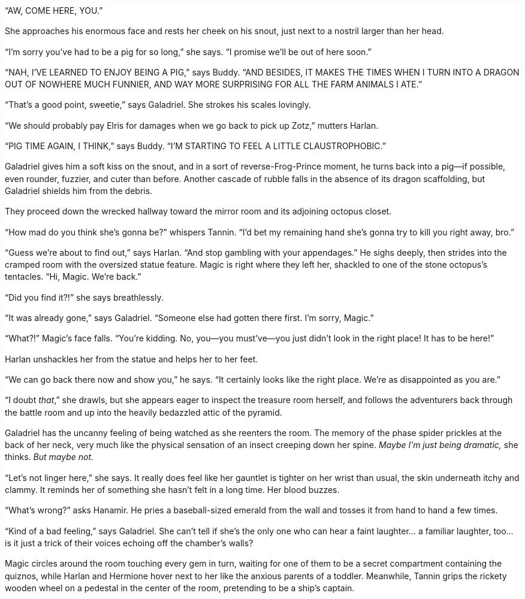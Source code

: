 “AW, COME HERE, YOU.”

She approaches his enormous face and rests her cheek on his snout, just next to a nostril larger than her head. 

“I’m sorry you’ve had to be a pig for so long,” she says. “I promise we’ll be out of here soon.”

“NAH, I’VE LEARNED TO ENJOY BEING A PIG,” says Buddy. “AND BESIDES, IT MAKES THE TIMES WHEN I TURN INTO A DRAGON OUT OF NOWHERE MUCH FUNNIER, AND WAY MORE SURPRISING FOR ALL THE FARM ANIMALS I ATE.”

“That’s a good point, sweetie,” says Galadriel. She strokes his scales lovingly.

“We should probably pay Elris for damages when we go back to pick up Zotz,” mutters Harlan.

“PIG TIME AGAIN, I THINK,” says Buddy. “I’M STARTING TO FEEL A LITTLE CLAUSTROPHOBIC.”

Galadriel gives him a soft kiss on the snout, and in a sort of reverse-Frog-Prince moment, he turns back into a pig—if possible, even rounder, fuzzier, and cuter than before. Another cascade of rubble falls in the absence of its dragon scaffolding, but Galadriel shields him from the debris.

They proceed down the wrecked hallway toward the mirror room and its adjoining octopus closet. 

“How mad do you think she’s gonna be?” whispers Tannin. “I’d bet my remaining hand she’s gonna try to kill you right away, bro.”

“Guess we’re about to find out,” says Harlan. “And stop gambling with your appendages.” He sighs deeply, then strides into the cramped room with the oversized statue feature. Magic is right where they left her, shackled to one of the stone octopus’s tentacles. “Hi, Magic. We’re back.”

“Did you find it?!” she says breathlessly. 

“It was already gone,” says Galadriel. “Someone else had gotten there first. I’m sorry, Magic.”

“What?!” Magic’s face falls. “You’re kidding. No, you—you must’ve—you just didn’t look in the right place! It has to be here!”

Harlan unshackles her from the statue and helps her to her feet. 

“We can go back there now and show you,” he says. “It certainly looks like the right place. We’re as disappointed as you are.”

“I doubt *that*,” she drawls, but she appears eager to inspect the treasure room herself, and follows the adventurers back through the battle room and up into the heavily bedazzled attic of the pyramid.

Galadriel has the uncanny feeling of being watched as she reenters the room. The memory of the phase spider prickles at the back of her neck, very much like the physical sensation of an insect creeping down her spine. *Maybe I’m just being dramatic,* she thinks. *But maybe not.*

“Let’s not linger here,” she says. It really does feel like her gauntlet is tighter on her wrist than usual, the skin underneath itchy and clammy. It reminds her of something she hasn’t felt in a long time. Her blood buzzes.

“What’s wrong?” asks Hanamir. He pries a baseball-sized emerald from the wall and tosses it from hand to hand a few times.

“Kind of a bad feeling,” says Galadriel. She can’t tell if she’s the only one who can hear a faint laughter… a familiar laughter, too… is it just a trick of their voices echoing off the chamber’s walls?

Magic circles around the room touching every gem in turn, waiting for one of them to be a secret compartment containing the quiznos, while Harlan and Hermione hover next to her like the anxious parents of a toddler. Meanwhile, Tannin grips the rickety wooden wheel on a pedestal in the center of the room, pretending to be a ship’s captain.

